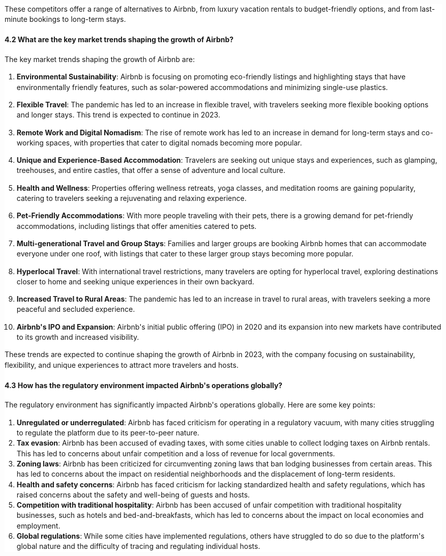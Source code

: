 These competitors offer a range of alternatives to Airbnb, from luxury vacation rentals to budget-friendly options, and from last-minute bookings to long-term stays.

#### 4.2 What are the key market trends shaping the growth of Airbnb?

The key market trends shaping the growth of Airbnb are:

1. **Environmental Sustainability**: Airbnb is focusing on promoting eco-friendly listings and highlighting stays that have environmentally friendly features, such as solar-powered accommodations and minimizing single-use plastics.

2. **Flexible Travel**: The pandemic has led to an increase in flexible travel, with travelers seeking more flexible booking options and longer stays. This trend is expected to continue in 2023.

3. **Remote Work and Digital Nomadism**: The rise of remote work has led to an increase in demand for long-term stays and co-working spaces, with properties that cater to digital nomads becoming more popular.

4. **Unique and Experience-Based Accommodation**: Travelers are seeking out unique stays and experiences, such as glamping, treehouses, and entire castles, that offer a sense of adventure and local culture.

5. **Health and Wellness**: Properties offering wellness retreats, yoga classes, and meditation rooms are gaining popularity, catering to travelers seeking a rejuvenating and relaxing experience.

6. **Pet-Friendly Accommodations**: With more people traveling with their pets, there is a growing demand for pet-friendly accommodations, including listings that offer amenities catered to pets.

7. **Multi-generational Travel and Group Stays**: Families and larger groups are booking Airbnb homes that can accommodate everyone under one roof, with listings that cater to these larger group stays becoming more popular.

8. **Hyperlocal Travel**: With international travel restrictions, many travelers are opting for hyperlocal travel, exploring destinations closer to home and seeking unique experiences in their own backyard.

9. **Increased Travel to Rural Areas**: The pandemic has led to an increase in travel to rural areas, with travelers seeking a more peaceful and secluded experience.

10. **Airbnb's IPO and Expansion**: Airbnb's initial public offering (IPO) in 2020 and its expansion into new markets have contributed to its growth and increased visibility.

These trends are expected to continue shaping the growth of Airbnb in 2023, with the company focusing on sustainability, flexibility, and unique experiences to attract more travelers and hosts.

#### 4.3 How has the regulatory environment impacted Airbnb's operations globally? 

The regulatory environment has significantly impacted Airbnb's operations globally. Here are some key points:

1. **Unregulated or underregulated**: Airbnb has faced criticism for operating in a regulatory vacuum, with many cities struggling to regulate the platform due to its peer-to-peer nature.
2. **Tax evasion**: Airbnb has been accused of evading taxes, with some cities unable to collect lodging taxes on Airbnb rentals. This has led to concerns about unfair competition and a loss of revenue for local governments.
3. **Zoning laws**: Airbnb has been criticized for circumventing zoning laws that ban lodging businesses from certain areas. This has led to concerns about the impact on residential neighborhoods and the displacement of long-term residents.
4. **Health and safety concerns**: Airbnb has faced criticism for lacking standardized health and safety regulations, which has raised concerns about the safety and well-being of guests and hosts.
5. **Competition with traditional hospitality**: Airbnb has been accused of unfair competition with traditional hospitality businesses, such as hotels and bed-and-breakfasts, which has led to concerns about the impact on local economies and employment.
6. **Global regulations**: While some cities have implemented regulations, others have struggled to do so due to the platform's global nature and the difficulty of tracing and regulating individual hosts.